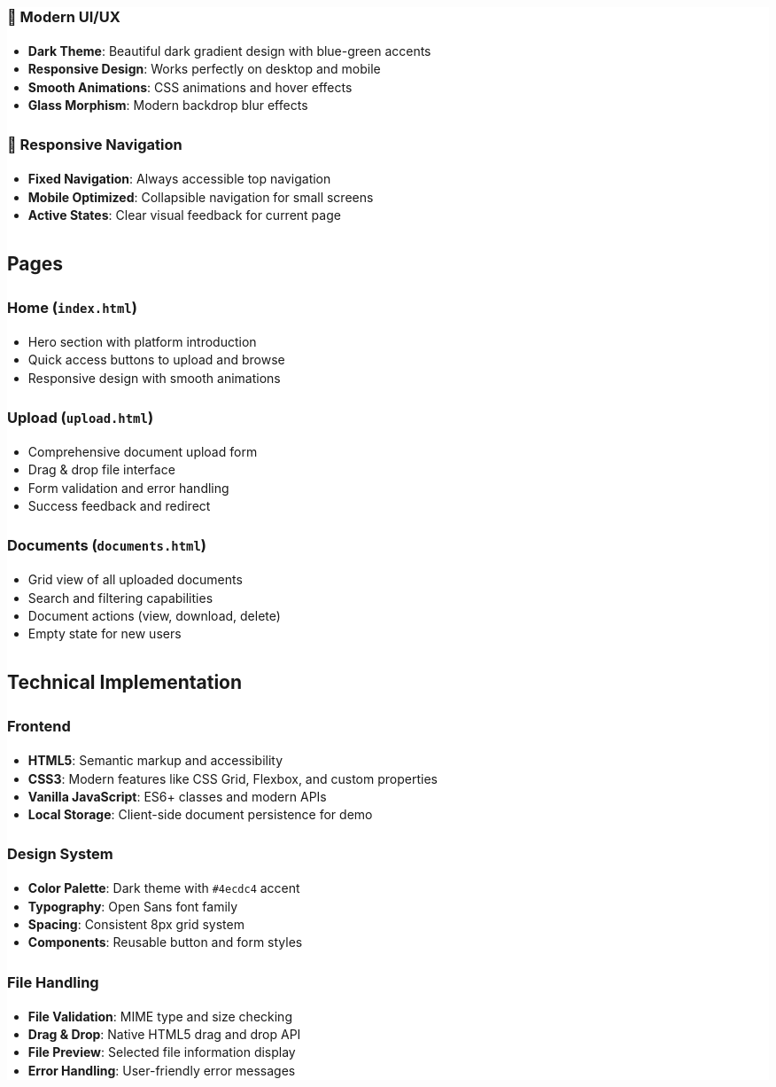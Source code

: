 ### 🎨 Modern UI/UX
- **Dark Theme**: Beautiful dark gradient design with blue-green accents
- **Responsive Design**: Works perfectly on desktop and mobile
- **Smooth Animations**: CSS animations and hover effects
- **Glass Morphism**: Modern backdrop blur effects

### 📱 Responsive Navigation
- **Fixed Navigation**: Always accessible top navigation
- **Mobile Optimized**: Collapsible navigation for small screens
- **Active States**: Clear visual feedback for current page

## Pages

### Home (`index.html`)
- Hero section with platform introduction
- Quick access buttons to upload and browse
- Responsive design with smooth animations

### Upload (`upload.html`)
- Comprehensive document upload form
- Drag & drop file interface
- Form validation and error handling
- Success feedback and redirect

### Documents (`documents.html`)
- Grid view of all uploaded documents
- Search and filtering capabilities
- Document actions (view, download, delete)
- Empty state for new users

## Technical Implementation

### Frontend
- **HTML5**: Semantic markup and accessibility
- **CSS3**: Modern features like CSS Grid, Flexbox, and custom properties
- **Vanilla JavaScript**: ES6+ classes and modern APIs
- **Local Storage**: Client-side document persistence for demo

### Design System
- **Color Palette**: Dark theme with `#4ecdc4` accent
- **Typography**: Open Sans font family
- **Spacing**: Consistent 8px grid system
- **Components**: Reusable button and form styles

### File Handling
- **File Validation**: MIME type and size checking
- **Drag & Drop**: Native HTML5 drag and drop API
- **File Preview**: Selected file information display
- **Error Handling**: User-friendly error messages
